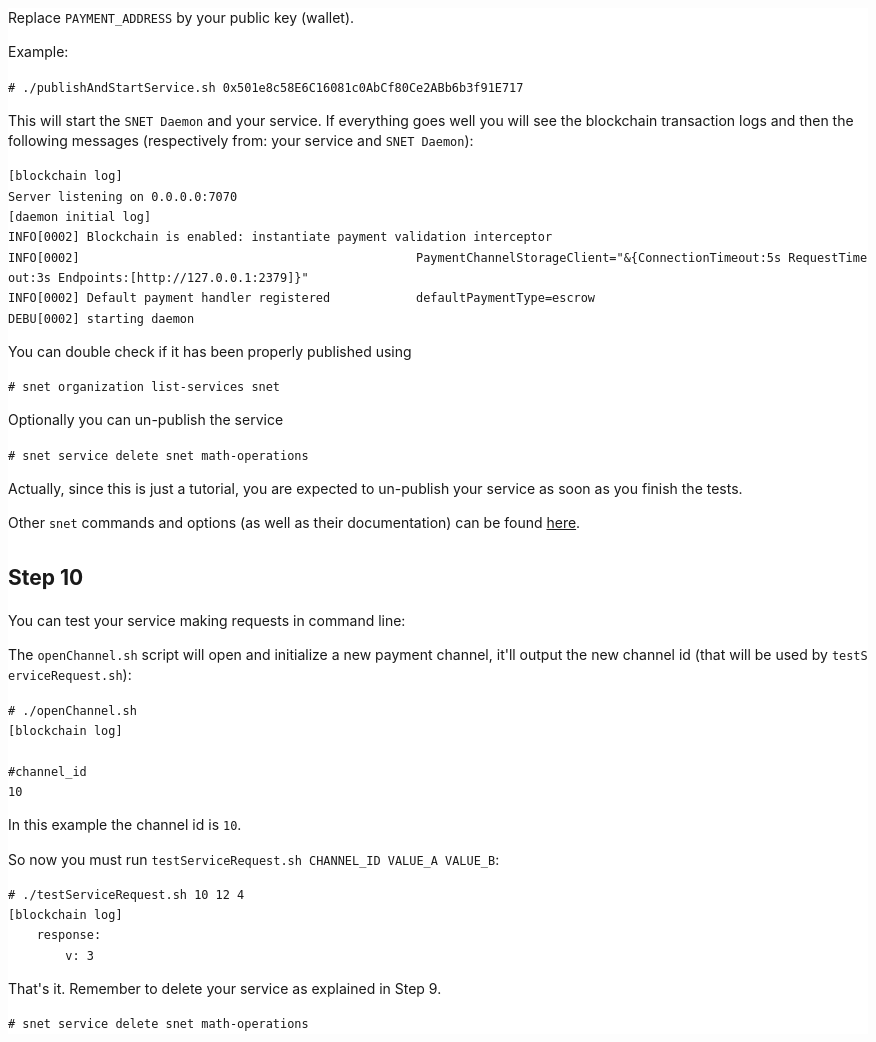 Replace `PAYMENT_ADDRESS` by your public key (wallet).

Example:

```
# ./publishAndStartService.sh 0x501e8c58E6C16081c0AbCf80Ce2ABb6b3f91E717
```

This will start the `SNET Daemon` and your service. If everything goes well you will 
see the blockchain transaction logs and then the following messages 
(respectively from: your service and `SNET Daemon`):

```
[blockchain log]
Server listening on 0.0.0.0:7070
[daemon initial log]
INFO[0002] Blockchain is enabled: instantiate payment validation interceptor 
INFO[0002]                                               PaymentChannelStorageClient="&{ConnectionTimeout:5s RequestTimeout:3s Endpoints:[http://127.0.0.1:2379]}"
INFO[0002] Default payment handler registered            defaultPaymentType=escrow
DEBU[0002] starting daemon                              
```

You can double check if it has been properly published using

```
# snet organization list-services snet
```

Optionally you can un-publish the service

```
# snet service delete snet math-operations
```

Actually, since this is just a tutorial, you are expected to un-publish your
service as soon as you finish the tests.

Other `snet` commands and options (as well as their documentation) can be found 
[here](https://github.com/singnet/snet-cli).

## Step 10

You can test your service making requests in command line:

The `openChannel.sh` script will open and initialize a new payment channel, it'll 
output the new channel id (that will be used by `testServiceRequest.sh`):

```
# ./openChannel.sh
[blockchain log]

#channel_id
10
```

In this example the channel id is `10`.

So now you must run `testServiceRequest.sh CHANNEL_ID VALUE_A VALUE_B`:

```
# ./testServiceRequest.sh 10 12 4
[blockchain log]
    response:
        v: 3
```

That's it. Remember to delete your service as explained in Step 9.

```
# snet service delete snet math-operations
```
